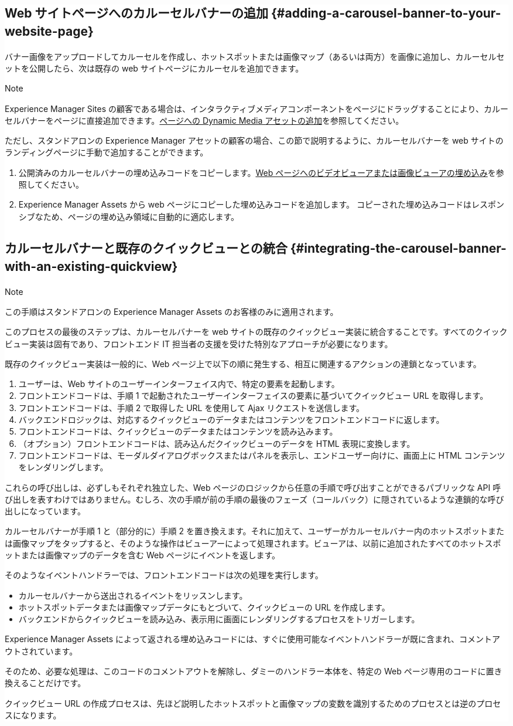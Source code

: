 ## Web サイトページへのカルーセルバナーの追加 {#adding-a-carousel-banner-to-your-website-page}

バナー画像をアップロードしてカルーセルを作成し、ホットスポットまたは画像マップ（あるいは両方）を画像に追加し、カルーセルセットを公開したら、次は既存の web サイトページにカルーセルを追加できます。

>[!NOTE]
>
>Experience Manager Sites の顧客である場合は、インタラクティブメディアコンポーネントをページにドラッグすることにより、カルーセルバナーをページに直接追加できます。[ページへの Dynamic Media アセットの追加](/help/assets/adding-dynamic-media-assets-to-pages.md)を参照してください。

ただし、スタンドアロンの Experience Manager アセットの顧客の場合、この節で説明するように、カルーセルバナーを web サイトのランディングページに手動で追加することができます。

1. 公開済みのカルーセルバナーの埋め込みコードをコピーします。[Web ページへのビデオビューアまたは画像ビューアの埋め込み](/help/assets/embed-code.md)を参照してください。

1. Experience Manager Assets から web ページにコピーした埋め込みコードを追加します。
コピーされた埋め込みコードはレスポンシブなため、ページの埋め込み領域に自動的に適応します。

## カルーセルバナーと既存のクイックビューとの統合 {#integrating-the-carousel-banner-with-an-existing-quickview}

>[!NOTE]
>
>この手順はスタンドアロンの Experience Manager Assets のお客様のみに適用されます。

このプロセスの最後のステップは、カルーセルバナーを web サイトの既存のクイックビュー実装に統合することです。すべてのクイックビュー実装は固有であり、フロントエンド IT 担当者の支援を受けた特別なアプローチが必要になります。

既存のクイックビュー実装は一般的に、Web ページ上で以下の順に発生する、相互に関連するアクションの連鎖となっています。

1. ユーザーは、Web サイトのユーザーインターフェイス内で、特定の要素を起動します。
1. フロントエンドコードは、手順 1 で起動されたユーザーインターフェイスの要素に基づいてクイックビュー URL を取得します。
1. フロントエンドコードは、手順 2 で取得した URL を使用して Ajax リクエストを送信します。
1. バックエンドロジックは、対応するクイックビューのデータまたはコンテンツをフロントエンドコードに返します。
1. フロントエンドコードは、クイックビューのデータまたはコンテンツを読み込みます。
1. （オプション）フロントエンドコードは、読み込んだクイックビューのデータを HTML 表現に変換します。
1. フロントエンドコードは、モーダルダイアログボックスまたはパネルを表示し、エンドユーザー向けに、画面上に HTML コンテンツをレンダリングします。

これらの呼び出しは、必ずしもそれぞれ独立した、Web ページのロジックから任意の手順で呼び出すことができるパブリックな API 呼び出しを表すわけではありません。むしろ、次の手順が前の手順の最後のフェーズ（コールバック）に隠されているような連鎖的な呼び出しになっています。

カルーセルバナーが手順 1 と（部分的に）手順 2 を置き換えます。それに加えて、ユーザーがカルーセルバナー内のホットスポットまたは画像マップをタップすると、そのような操作はビューアーによって処理されます。ビューアは、以前に追加されたすべてのホットスポットまたは画像マップのデータを含む Web ページにイベントを返します。

そのようなイベントハンドラーでは、フロントエンドコードは次の処理を実行します。

* カルーセルバナーから送出されるイベントをリッスンします。
* ホットスポットデータまたは画像マップデータにもとづいて、クイックビューの URL を作成します。
* バックエンドからクイックビューを読み込み、表示用に画面にレンダリングするプロセスをトリガーします。

Experience Manager Assets によって返される埋め込みコードには、すぐに使用可能なイベントハンドラーが既に含まれ、コメントアウトされています。

そのため、必要な処理は、このコードのコメントアウトを解除し、ダミーのハンドラー本体を、特定の Web ページ専用のコードに置き換えることだけです。

クイックビュー URL の作成プロセスは、先ほど説明したホットスポットと画像マップの変数を識別するためのプロセスとは逆のプロセスになります。
